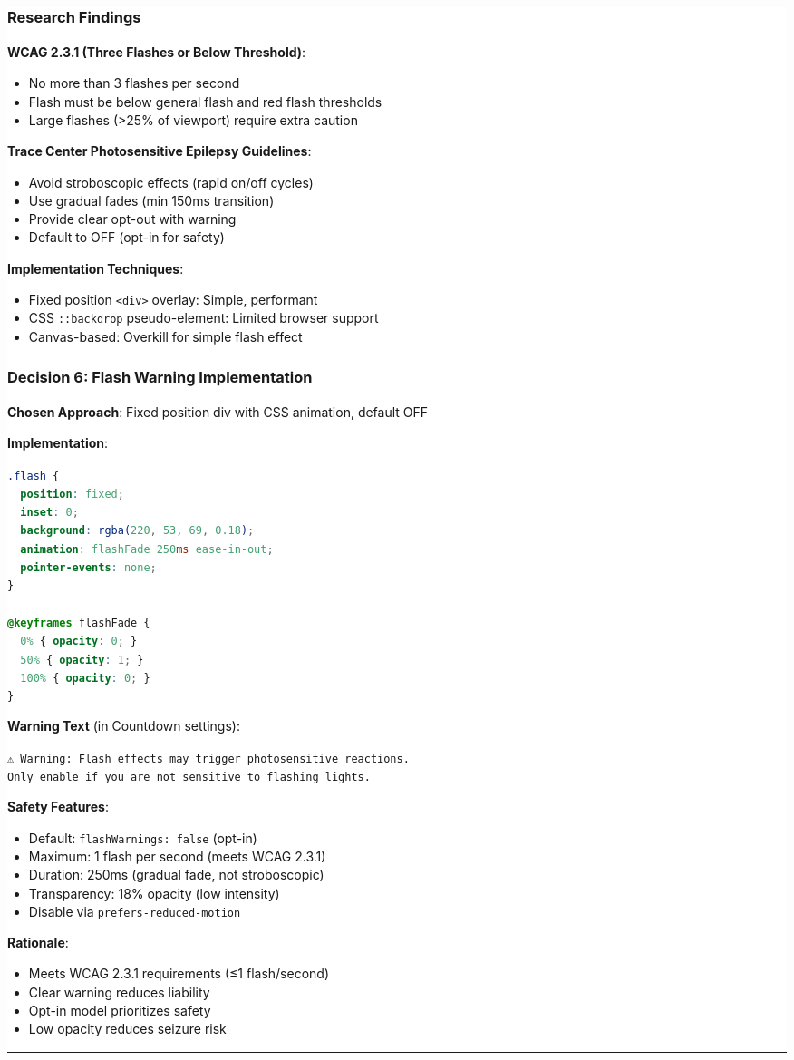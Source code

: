 ### Research Findings

**WCAG 2.3.1 (Three Flashes or Below Threshold)**:
- No more than 3 flashes per second
- Flash must be below general flash and red flash thresholds
- Large flashes (>25% of viewport) require extra caution

**Trace Center Photosensitive Epilepsy Guidelines**:
- Avoid stroboscopic effects (rapid on/off cycles)
- Use gradual fades (min 150ms transition)
- Provide clear opt-out with warning
- Default to OFF (opt-in for safety)

**Implementation Techniques**:
- Fixed position `<div>` overlay: Simple, performant
- CSS `::backdrop` pseudo-element: Limited browser support
- Canvas-based: Overkill for simple flash effect

### Decision 6: Flash Warning Implementation

**Chosen Approach**: Fixed position div with CSS animation, default OFF

**Implementation**:
```css
.flash {
  position: fixed;
  inset: 0;
  background: rgba(220, 53, 69, 0.18);
  animation: flashFade 250ms ease-in-out;
  pointer-events: none;
}

@keyframes flashFade {
  0% { opacity: 0; }
  50% { opacity: 1; }
  100% { opacity: 0; }
}
```

**Warning Text** (in Countdown settings):
```
⚠️ Warning: Flash effects may trigger photosensitive reactions.
Only enable if you are not sensitive to flashing lights.
```

**Safety Features**:
- Default: `flashWarnings: false` (opt-in)
- Maximum: 1 flash per second (meets WCAG 2.3.1)
- Duration: 250ms (gradual fade, not stroboscopic)
- Transparency: 18% opacity (low intensity)
- Disable via `prefers-reduced-motion`

**Rationale**:
- Meets WCAG 2.3.1 requirements (≤1 flash/second)
- Clear warning reduces liability
- Opt-in model prioritizes safety
- Low opacity reduces seizure risk

---